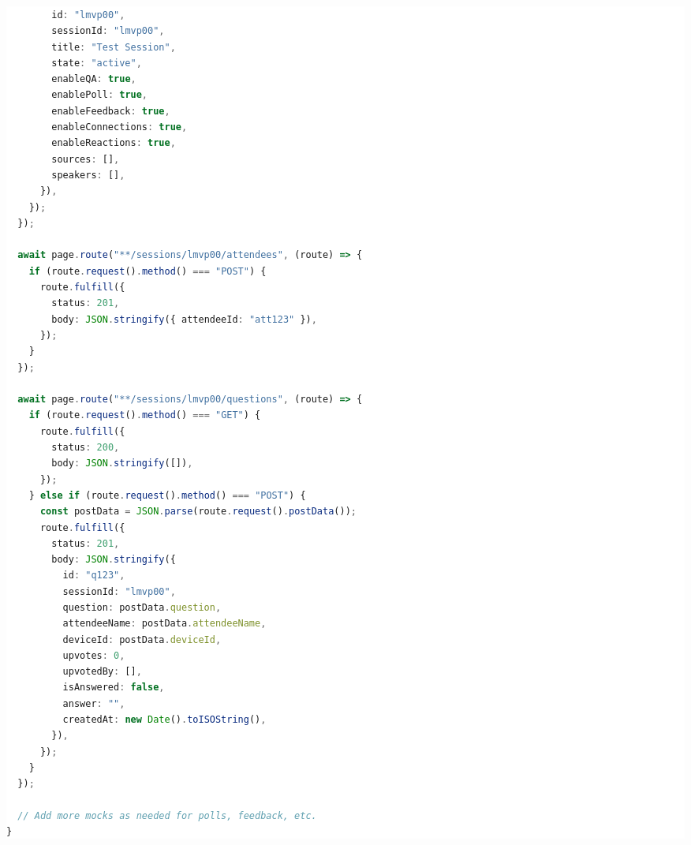 ```typescript
        id: "lmvp00",
        sessionId: "lmvp00",
        title: "Test Session",
        state: "active",
        enableQA: true,
        enablePoll: true,
        enableFeedback: true,
        enableConnections: true,
        enableReactions: true,
        sources: [],
        speakers: [],
      }),
    });
  });

  await page.route("**/sessions/lmvp00/attendees", (route) => {
    if (route.request().method() === "POST") {
      route.fulfill({
        status: 201,
        body: JSON.stringify({ attendeeId: "att123" }),
      });
    }
  });

  await page.route("**/sessions/lmvp00/questions", (route) => {
    if (route.request().method() === "GET") {
      route.fulfill({
        status: 200,
        body: JSON.stringify([]),
      });
    } else if (route.request().method() === "POST") {
      const postData = JSON.parse(route.request().postData());
      route.fulfill({
        status: 201,
        body: JSON.stringify({
          id: "q123",
          sessionId: "lmvp00",
          question: postData.question,
          attendeeName: postData.attendeeName,
          deviceId: postData.deviceId,
          upvotes: 0,
          upvotedBy: [],
          isAnswered: false,
          answer: "",
          createdAt: new Date().toISOString(),
        }),
      });
    }
  });

  // Add more mocks as needed for polls, feedback, etc.
}
```
